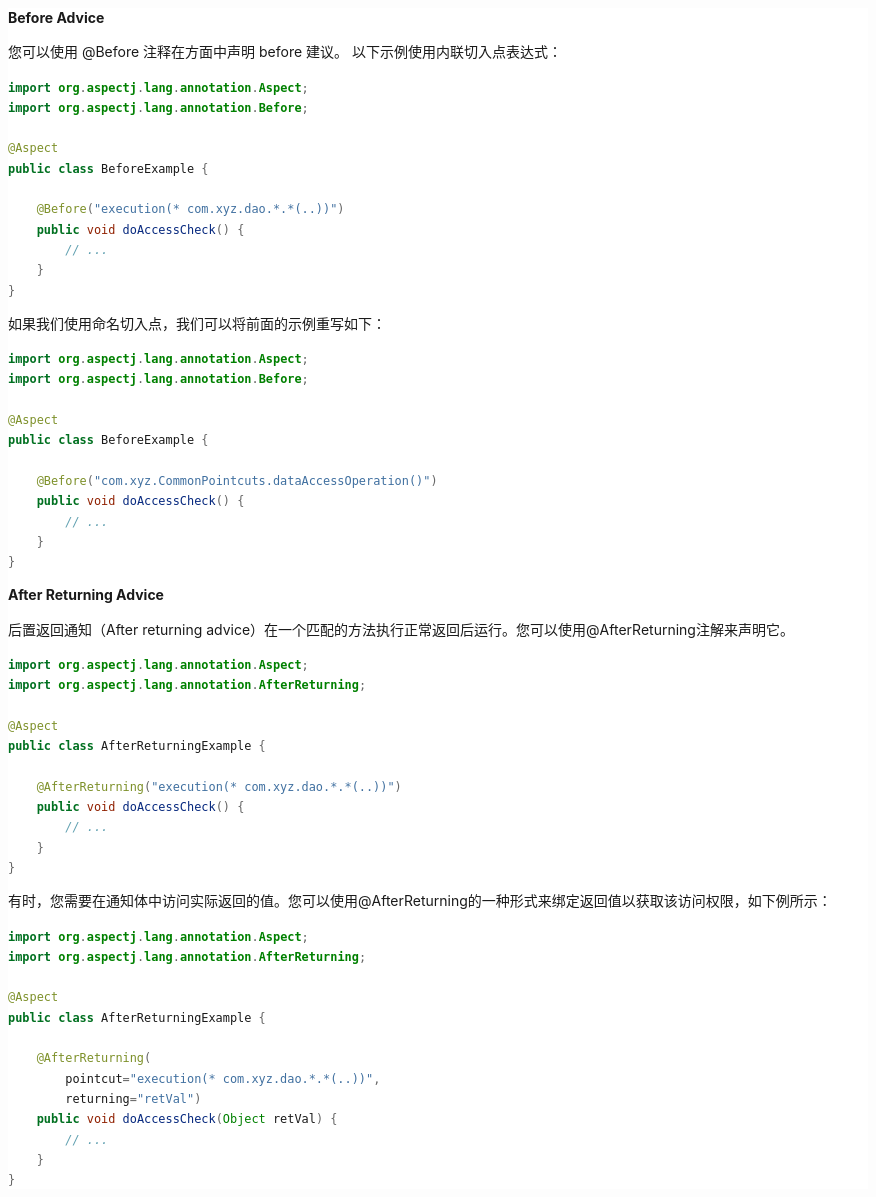**Before Advice**

您可以使用 @Before 注释在方面中声明 before 建议。 以下示例使用内联切入点表达式：

```java
import org.aspectj.lang.annotation.Aspect;
import org.aspectj.lang.annotation.Before;

@Aspect
public class BeforeExample {

	@Before("execution(* com.xyz.dao.*.*(..))")
	public void doAccessCheck() {
		// ...
	}
}
```

如果我们使用命名切入点，我们可以将前面的示例重写如下：

```java
import org.aspectj.lang.annotation.Aspect;
import org.aspectj.lang.annotation.Before;

@Aspect
public class BeforeExample {

	@Before("com.xyz.CommonPointcuts.dataAccessOperation()")
	public void doAccessCheck() {
		// ...
	}
}
```

 **After Returning Advice**

后置返回通知（After returning advice）在一个匹配的方法执行正常返回后运行。您可以使用@AfterReturning注解来声明它。

```java
import org.aspectj.lang.annotation.Aspect;
import org.aspectj.lang.annotation.AfterReturning;

@Aspect
public class AfterReturningExample {

	@AfterReturning("execution(* com.xyz.dao.*.*(..))")
	public void doAccessCheck() {
		// ...
	}
}
```

有时，您需要在通知体中访问实际返回的值。您可以使用@AfterReturning的一种形式来绑定返回值以获取该访问权限，如下例所示：

```java
import org.aspectj.lang.annotation.Aspect;
import org.aspectj.lang.annotation.AfterReturning;

@Aspect
public class AfterReturningExample {

	@AfterReturning(
		pointcut="execution(* com.xyz.dao.*.*(..))",
		returning="retVal")
	public void doAccessCheck(Object retVal) {
		// ...
	}
}
```
